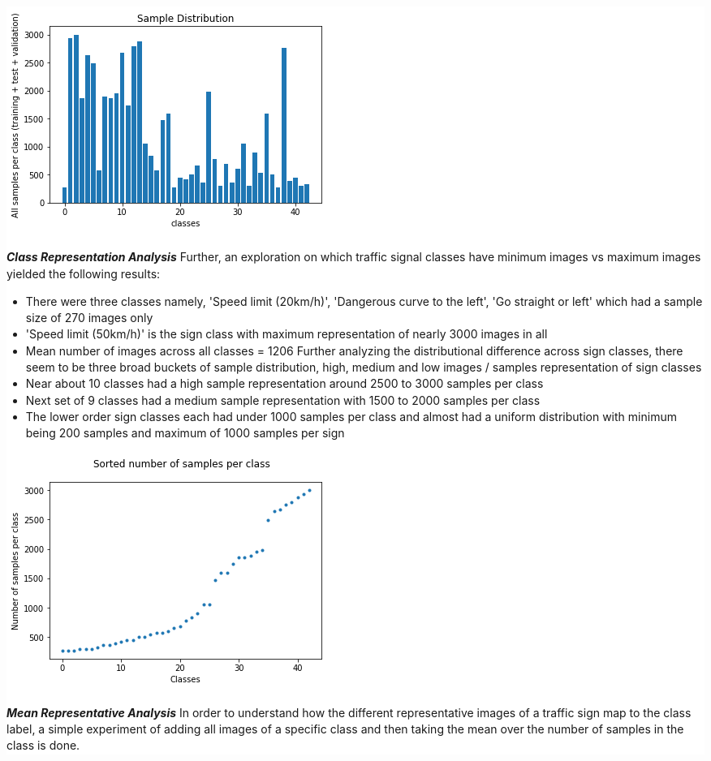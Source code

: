 ![Sample Distribution](https://github.com/venkatvi/UdacitySelfDrivingCarNanoDegree/blob/master/Py/Proj2_TrafficSignClassifier/P2/To%20Submit/images_for_writeup/SampleDistribution.png)


**_Class Representation Analysis_**
Further, an exploration on which traffic signal classes have minimum images vs maximum images yielded the following results:
* There were three classes namely, 'Speed limit (20km/h)', 'Dangerous curve to the left', 'Go straight or left' which had a sample size of 270 images only
* 'Speed limit (50km/h)' is the sign class with maximum representation of nearly 3000 images in all
* Mean number of images across all classes = 1206
Further analyzing the distributional difference across sign classes, there seem to be three broad buckets of sample distribution, high, medium and low images / samples representation of sign classes
* Near about 10 classes had a high sample representation around 2500 to 3000 samples per class
* Next set of 9 classes had a medium sample representation with 1500 to 2000 samples per class
* The lower order sign classes each had under 1000 samples per class and almost had a uniform distribution with minimum being 200 samples and maximum of 1000 samples per sign

![Number of images per class](https://github.com/venkatvi/UdacitySelfDrivingCarNanoDegree/blob/master/Py/Proj2_TrafficSignClassifier/P2/To%20Submit/images_for_writeup/SamplesPerClass.png)


**_Mean Representative Analysis_**
In order to understand how the different representative images of a traffic sign map to the class label, a simple experiment of adding all images of a specific class and then taking the mean over the number of samples in the class is done.
